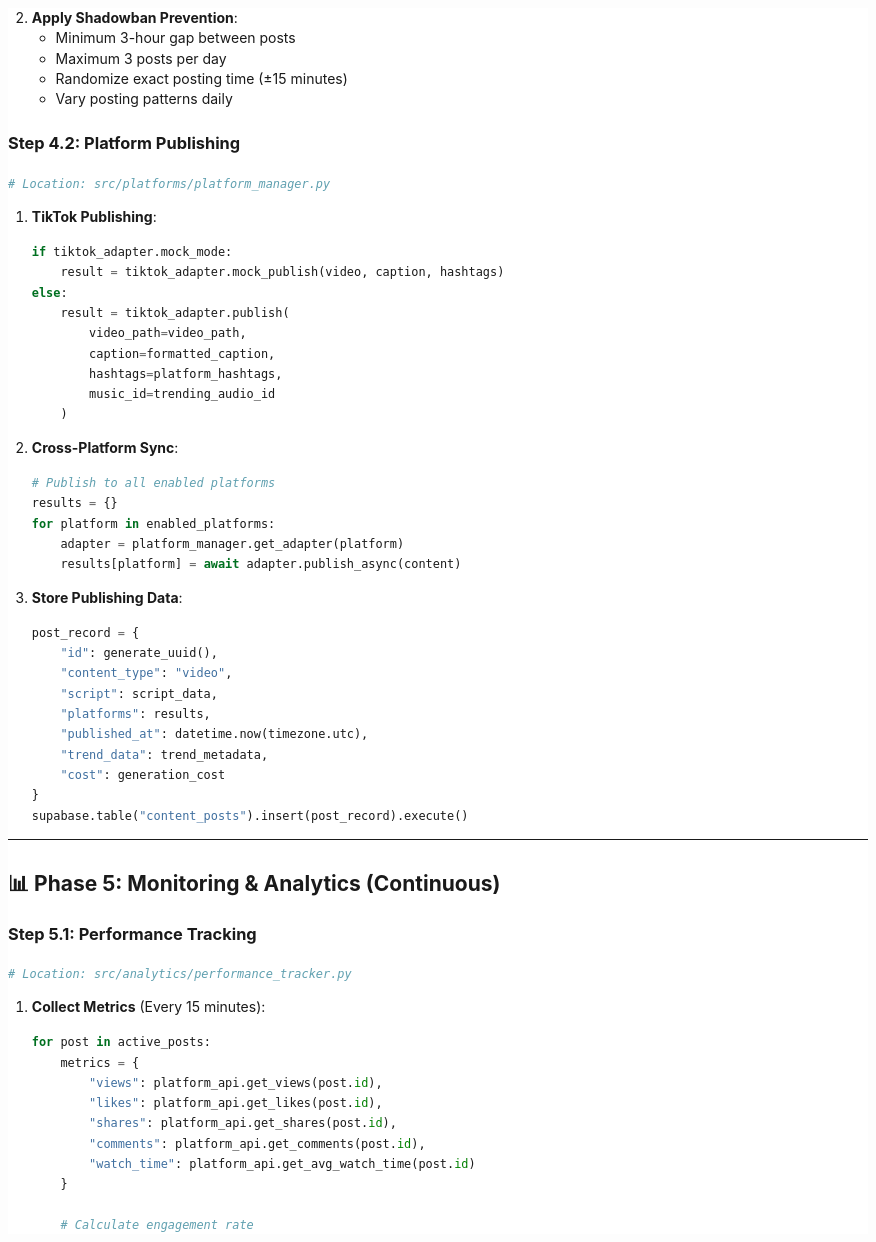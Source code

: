 2. **Apply Shadowban Prevention**:
   - Minimum 3-hour gap between posts
   - Maximum 3 posts per day
   - Randomize exact posting time (±15 minutes)
   - Vary posting patterns daily

### Step 4.2: Platform Publishing
```python
# Location: src/platforms/platform_manager.py
```
1. **TikTok Publishing**:
   ```python
   if tiktok_adapter.mock_mode:
       result = tiktok_adapter.mock_publish(video, caption, hashtags)
   else:
       result = tiktok_adapter.publish(
           video_path=video_path,
           caption=formatted_caption,
           hashtags=platform_hashtags,
           music_id=trending_audio_id
       )
   ```

2. **Cross-Platform Sync**:
   ```python
   # Publish to all enabled platforms
   results = {}
   for platform in enabled_platforms:
       adapter = platform_manager.get_adapter(platform)
       results[platform] = await adapter.publish_async(content)
   ```

3. **Store Publishing Data**:
   ```python
   post_record = {
       "id": generate_uuid(),
       "content_type": "video",
       "script": script_data,
       "platforms": results,
       "published_at": datetime.now(timezone.utc),
       "trend_data": trend_metadata,
       "cost": generation_cost
   }
   supabase.table("content_posts").insert(post_record).execute()
   ```

---

## 📊 Phase 5: Monitoring & Analytics (Continuous)

### Step 5.1: Performance Tracking
```python
# Location: src/analytics/performance_tracker.py
```
1. **Collect Metrics** (Every 15 minutes):
   ```python
   for post in active_posts:
       metrics = {
           "views": platform_api.get_views(post.id),
           "likes": platform_api.get_likes(post.id),
           "shares": platform_api.get_shares(post.id),
           "comments": platform_api.get_comments(post.id),
           "watch_time": platform_api.get_avg_watch_time(post.id)
       }

       # Calculate engagement rate
   ```